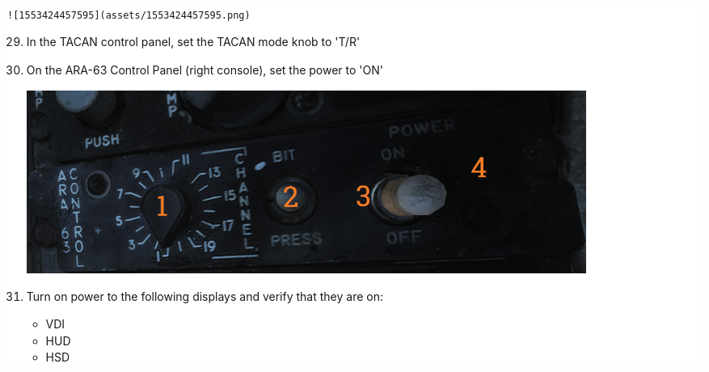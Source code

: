     ![1553424457595](assets/1553424457595.png)

29. In the TACAN control panel, set the TACAN mode knob to 'T/R'

30. On the ARA-63 Control Panel (right console), set the power to 'ON'

    ![1553424596702](assets/1553424596702.png)

31. Turn on power to the following displays and verify that they are on:

    - VDI
    - HUD
    - HSD
